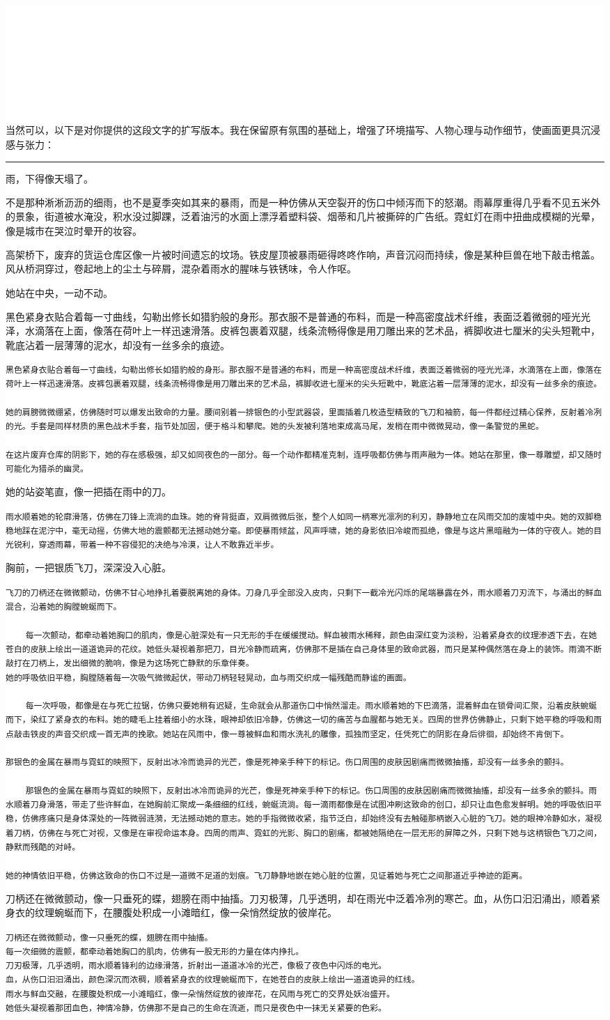 ![](../0914/337.md)


当然可以，以下是对你提供的这段文字的扩写版本。我在保留原有氛围的基础上，增强了环境描写、人物心理与动作细节，使画面更具沉浸感与张力：

---

雨，下得像天塌了。

不是那种淅淅沥沥的细雨，也不是夏季突如其来的暴雨，而是一种仿佛从天空裂开的伤口中倾泻而下的怒潮。雨幕厚重得几乎看不见五米外的景象，街道被水淹没，积水没过脚踝，泛着油污的水面上漂浮着塑料袋、烟蒂和几片被撕碎的广告纸。霓虹灯在雨中扭曲成模糊的光晕，像是城市在哭泣时晕开的妆容。

高架桥下，废弃的货运仓库区像一片被时间遗忘的坟场。铁皮屋顶被暴雨砸得咚咚作响，声音沉闷而持续，像是某种巨兽在地下敲击棺盖。风从桥洞穿过，卷起地上的尘土与碎屑，混杂着雨水的腥味与铁锈味，令人作呕。

她站在中央，一动不动。

黑色紧身衣贴合着每一寸曲线，勾勒出修长如猎豹般的身形。那衣服不是普通的布料，而是一种高密度战术纤维，表面泛着微弱的哑光光泽，水滴落在上面，像落在荷叶上一样迅速滑落。皮裤包裹着双腿，线条流畅得像是用刀雕出来的艺术品，裤脚收进七厘米的尖头短靴中，靴底沾着一层薄薄的泥水，却没有一丝多余的痕迹。

    黑色紧身衣贴合着每一寸曲线，勾勒出修长如猎豹般的身形。那衣服不是普通的布料，而是一种高密度战术纤维，表面泛着微弱的哑光光泽，水滴落在上面，像落在荷叶上一样迅速滑落。皮裤包裹着双腿，线条流畅得像是用刀雕出来的艺术品，裤脚收进七厘米的尖头短靴中，靴底沾着一层薄薄的泥水，却没有一丝多余的痕迹。

    她的肩膀微微绷紧，仿佛随时可以爆发出致命的力量。腰间别着一排银色的小型武器袋，里面插着几枚造型精致的飞刀和袖箭，每一件都经过精心保养，反射着冷冽的光。手套是同样材质的黑色战术手套，指节处加固，便于格斗和攀爬。她的头发被利落地束成高马尾，发梢在雨中微微晃动，像一条警觉的黑蛇。

    在这片废弃仓库的阴影下，她的存在感极强，却又如同夜色的一部分。每一个动作都精准克制，连呼吸都仿佛与雨声融为一体。她站在那里，像一尊雕塑，却又随时可能化为猎杀的幽灵。

她的站姿笔直，像一把插在雨中的刀。

    雨水顺着她的轮廓滑落，仿佛在刀锋上流淌的血珠。她的脊背挺直，双肩微微后张，整个人如同一柄寒光凛冽的利刃，静静地立在风雨交加的废墟中央。她的双脚稳稳地踩在泥泞中，毫无动摇，仿佛大地的震颤都无法撼动她分毫。即使暴雨倾盆，风声呼啸，她的身影依旧冷峻而孤绝，像是与这片黑暗融为一体的守夜人。她的目光锐利，穿透雨幕，带着一种不容侵犯的决绝与冷漠，让人不敢靠近半步。

胸前，一把银质飞刀，深深没入心脏。

    飞刀的刀柄还在微微颤动，仿佛不甘心地挣扎着要脱离她的身体。刀身几乎全部没入皮肉，只剩下一截冷光闪烁的尾端暴露在外，雨水顺着刀刃流下，与涌出的鲜血混合，沿着她的胸膛蜿蜒而下。

        每一次颤动，都牵动着她胸口的肌肉，像是心脏深处有一只无形的手在缓缓搅动。鲜血被雨水稀释，颜色由深红变为淡粉，沿着紧身衣的纹理渗透下去，在她苍白的皮肤上绘出一道道诡异的花纹。她低头凝视着那把刀，目光冷静而疏离，仿佛那不是插在自己身体里的致命武器，而只是某种偶然落在身上的装饰。雨滴不断敲打在刀柄上，发出细微的脆响，像是为这场死亡静默的乐章伴奏。
    她的呼吸依旧平稳，胸膛随着每一次吸气微微起伏，带动刀柄轻轻晃动，血与雨交织成一幅残酷而静谧的画面。

        每一次呼吸，都像是在与死亡拉锯，仿佛只要她稍有迟疑，生命就会从那道伤口中悄然溜走。雨水顺着她的下巴滴落，混着鲜血在锁骨间汇聚，沿着皮肤蜿蜒而下，染红了紧身衣的布料。她的睫毛上挂着细小的水珠，眼神却依旧冷静，仿佛这一切的痛苦与血腥都与她无关。四周的世界仿佛静止，只剩下她平稳的呼吸和雨点敲击铁皮的声音交织成一首无声的挽歌。她站在风雨中，像一尊被鲜血和雨水洗礼的雕像，孤独而坚定，任凭死亡的阴影在身后徘徊，却始终不肯倒下。

    那银色的金属在暴雨与霓虹的映照下，反射出冰冷而诡异的光芒，像是死神亲手种下的标记。伤口周围的皮肤因剧痛而微微抽搐，却没有一丝多余的颤抖。
    
        那银色的金属在暴雨与霓虹的映照下，反射出冰冷而诡异的光芒，像是死神亲手种下的标记。伤口周围的皮肤因剧痛而微微抽搐，却没有一丝多余的颤抖。雨水顺着刀身滑落，带走了些许鲜血，在她胸前汇聚成一条细细的红线，蜿蜒流淌。每一滴雨都像是在试图冲刷这致命的创口，却只让血色愈发鲜明。她的呼吸依旧平稳，仿佛疼痛只是身体深处的一阵微弱涟漪，无法撼动她的意志。她的手指微微收紧，指节泛白，却始终没有去触碰那柄嵌入心脏的飞刀。她的眼神冷静如水，凝视着刀柄，仿佛在与死亡对视，又像是在审视命运本身。四周的雨声、霓虹的光影、胸口的剧痛，都被她隔绝在一层无形的屏障之外，只剩下她与这柄银色飞刀之间，静默而残酷的对峙。

    她的神情依旧平稳，仿佛这致命的伤口不过是一道微不足道的划痕。飞刀静静地嵌在她心脏的位置，见证着她与死亡之间那道近乎神迹的距离。



刀柄还在微微颤动，像一只垂死的蝶，翅膀在雨中抽搐。刀刃极薄，几乎透明，却在雨光中泛着冷冽的寒芒。血，从伤口汩汩涌出，顺着紧身衣的纹理蜿蜒而下，在腰腹处积成一小滩暗红，像一朵悄然绽放的彼岸花。

    刀柄还在微微颤动，像一只垂死的蝶，翅膀在雨中抽搐。
    每一次细微的震颤，都牵动着她胸口的肌肉，仿佛有一股无形的力量在体内挣扎。
    刀刃极薄，几乎透明，雨水顺着锋利的边缘滑落，折射出一道道冰冷的光芒，像极了夜色中闪烁的电光。
    血，从伤口汩汩涌出，颜色深沉而浓稠，顺着紧身衣的纹理蜿蜒而下，在她苍白的皮肤上绘出一道道诡异的红线。
    雨水与鲜血交融，在腰腹处积成一小滩暗红，像一朵悄然绽放的彼岸花，在风雨与死亡的交界处妖冶盛开。
    她低头凝视着那团血色，神情冷静，仿佛那不是自己的生命在流逝，而只是夜色中一抹无关紧要的色彩。
